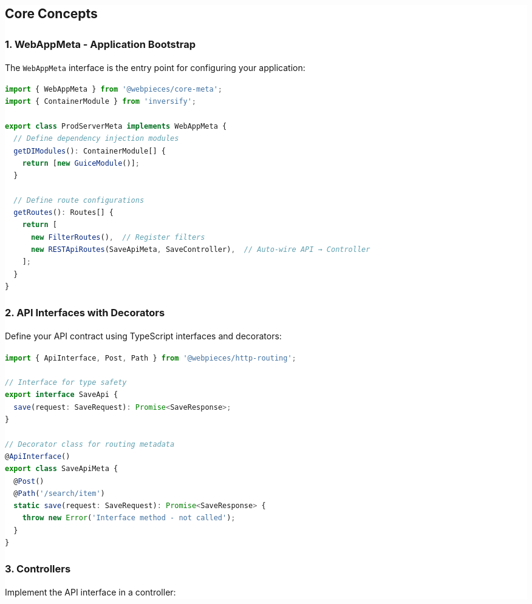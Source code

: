 ## Core Concepts

### 1. WebAppMeta - Application Bootstrap

The `WebAppMeta` interface is the entry point for configuring your application:

```typescript
import { WebAppMeta } from '@webpieces/core-meta';
import { ContainerModule } from 'inversify';

export class ProdServerMeta implements WebAppMeta {
  // Define dependency injection modules
  getDIModules(): ContainerModule[] {
    return [new GuiceModule()];
  }

  // Define route configurations
  getRoutes(): Routes[] {
    return [
      new FilterRoutes(),  // Register filters
      new RESTApiRoutes(SaveApiMeta, SaveController),  // Auto-wire API → Controller
    ];
  }
}
```

### 2. API Interfaces with Decorators

Define your API contract using TypeScript interfaces and decorators:

```typescript
import { ApiInterface, Post, Path } from '@webpieces/http-routing';

// Interface for type safety
export interface SaveApi {
  save(request: SaveRequest): Promise<SaveResponse>;
}

// Decorator class for routing metadata
@ApiInterface()
export class SaveApiMeta {
  @Post()
  @Path('/search/item')
  static save(request: SaveRequest): Promise<SaveResponse> {
    throw new Error('Interface method - not called');
  }
}
```

### 3. Controllers

Implement the API interface in a controller:
